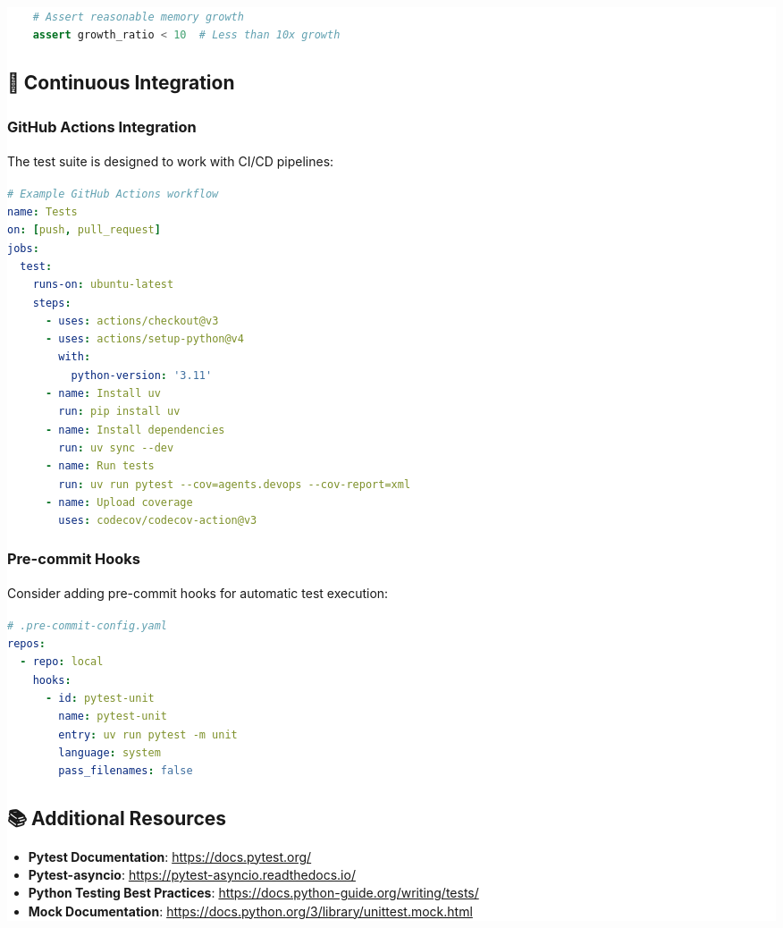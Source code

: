 ```python
    # Assert reasonable memory growth
    assert growth_ratio < 10  # Less than 10x growth
```

## 🔄 Continuous Integration

### GitHub Actions Integration

The test suite is designed to work with CI/CD pipelines:

```yaml
# Example GitHub Actions workflow
name: Tests
on: [push, pull_request]
jobs:
  test:
    runs-on: ubuntu-latest
    steps:
      - uses: actions/checkout@v3
      - uses: actions/setup-python@v4
        with:
          python-version: '3.11'
      - name: Install uv
        run: pip install uv
      - name: Install dependencies
        run: uv sync --dev
      - name: Run tests
        run: uv run pytest --cov=agents.devops --cov-report=xml
      - name: Upload coverage
        uses: codecov/codecov-action@v3
```

### Pre-commit Hooks

Consider adding pre-commit hooks for automatic test execution:

```yaml
# .pre-commit-config.yaml
repos:
  - repo: local
    hooks:
      - id: pytest-unit
        name: pytest-unit
        entry: uv run pytest -m unit
        language: system
        pass_filenames: false
```

## 📚 Additional Resources

- **Pytest Documentation**: https://docs.pytest.org/
- **Pytest-asyncio**: https://pytest-asyncio.readthedocs.io/
- **Python Testing Best Practices**: https://docs.python-guide.org/writing/tests/
- **Mock Documentation**: https://docs.python.org/3/library/unittest.mock.html
